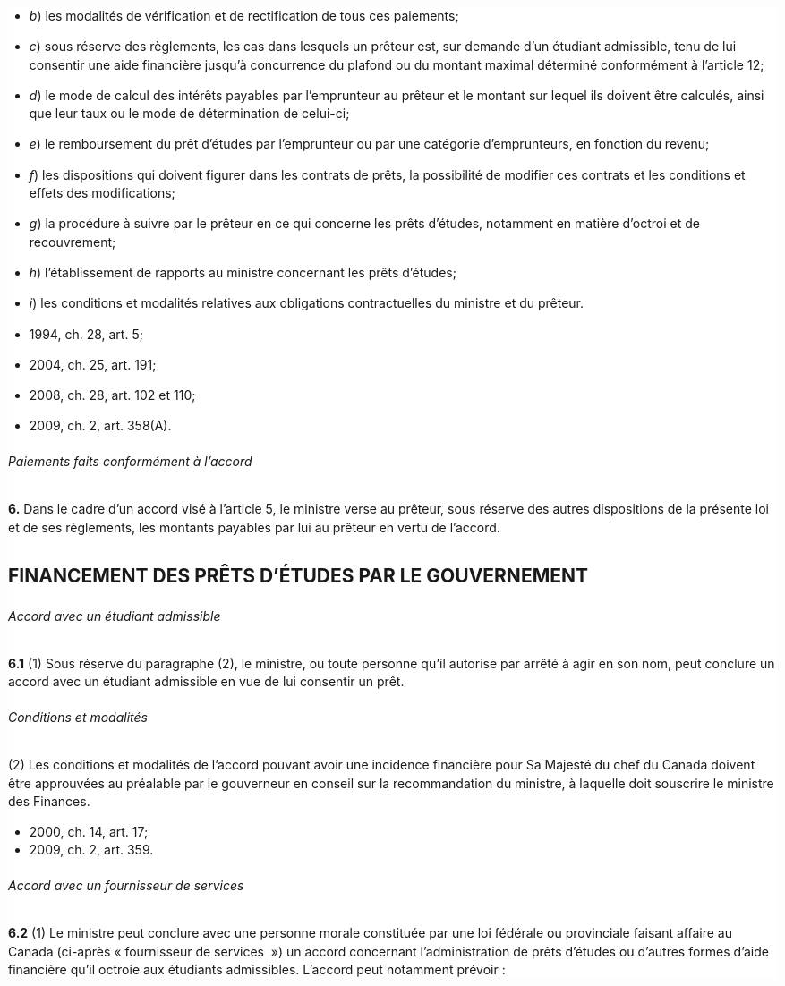   * _b_) les modalités de vérification et de rectification de tous ces paiements;

  * _c_) sous réserve des règlements, les cas dans lesquels un prêteur est, sur demande d’un étudiant admissible, tenu de lui consentir une aide financière jusqu’à concurrence du plafond ou du montant maximal déterminé conformément à l’article 12;

  * _d_) le mode de calcul des intérêts payables par l’emprunteur au prêteur et le montant sur lequel ils doivent être calculés, ainsi que leur taux ou le mode de détermination de celui-ci;

  * _e_) le remboursement du prêt d’études par l’emprunteur ou par une catégorie d’emprunteurs, en fonction du revenu;

  * _f_) les dispositions qui doivent figurer dans les contrats de prêts, la possibilité de modifier ces contrats et les conditions et effets des modifications;

  * _g_) la procédure à suivre par le prêteur en ce qui concerne les prêts d’études, notamment en matière d’octroi et de recouvrement;

  * _h_) l’établissement de rapports au ministre concernant les prêts d’études;

  * _i_) les conditions et modalités relatives aux obligations contractuelles du ministre et du prêteur.

  * 1994, ch. 28, art. 5;
  * 2004, ch. 25, art. 191;
  * 2008, ch. 28, art. 102 et 110;
  * 2009, ch. 2, art. 358(A).

###### Paiements faits conformément à l’accord

**6.** Dans le cadre d’un accord visé à l’article 5, le ministre verse au prêteur, sous réserve des autres dispositions de la présente loi et de ses règlements, les montants payables par lui au prêteur en vertu de l’accord.

## FINANCEMENT DES PRÊTS D’ÉTUDES PAR LE GOUVERNEMENT

###### Accord avec un étudiant admissible

**6.1** (1) Sous réserve du paragraphe (2), le ministre, ou toute personne qu’il autorise par arrêté à agir en son nom, peut conclure un accord avec un étudiant admissible en vue de lui consentir un prêt.

###### Conditions et modalités

(2) Les conditions et modalités de l’accord pouvant avoir une incidence financière pour Sa Majesté du chef du Canada doivent être approuvées au préalable par le gouverneur en conseil sur la recommandation du ministre, à laquelle doit souscrire le ministre des Finances.

  * 2000, ch. 14, art. 17;
  * 2009, ch. 2, art. 359.

###### Accord avec un fournisseur de services

**6.2** (1) Le ministre peut conclure avec une personne morale constituée par une loi fédérale ou provinciale faisant affaire au Canada (ci-après « fournisseur de services  ») un accord concernant l’administration de prêts d’études ou d’autres formes d’aide financière qu’il octroie aux étudiants admissibles. L’accord peut notamment prévoir :
